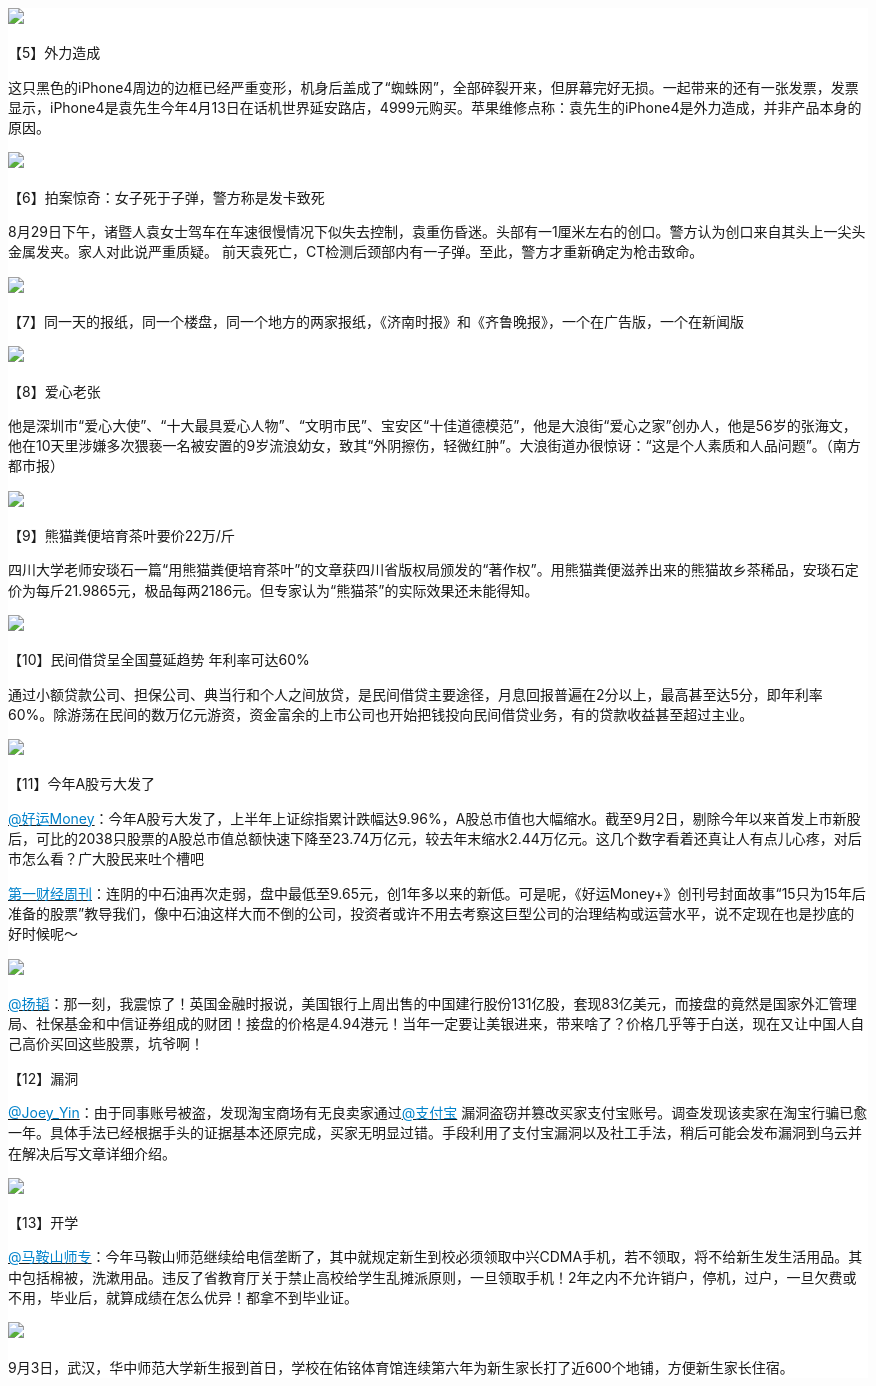 <p><img style="BORDER-BOTTOM-COLOR: #000000; BORDER-TOP-COLOR: #000000; BORDER-RIGHT-COLOR: #000000; BORDER-LEFT-COLOR: #000000" border="0" src="http://ptimg.org:88/dapenti/BluajwDN/y7u2U.jpg"></p>
<p>【5】外力造成</p>
<p>这只黑色的iPhone4周边的边框已经严重变形，机身后盖成了“蜘蛛网”，全部碎裂开来，但屏幕完好无损。一起带来的还有一张发票，发票显示，iPhone4是袁先生今年4月13日在话机世界延安路店，4999元购买。苹果维修点称：袁先生的iPhone4是外力造成，并非产品本身的原因。</p>
<p><img style="BORDER-BOTTOM-COLOR: #000000; BORDER-TOP-COLOR: #000000; BORDER-RIGHT-COLOR: #000000; BORDER-LEFT-COLOR: #000000" border="0" src="http://ptimg.org:88/dapenti/Blu1KM7O/Eu8Kn.jpg"></p>
<p>【6】拍案惊奇：女子死于子弹，警方称是发卡致死</p>
<p>8月29日下午，诸暨人袁女士驾车在车速很慢情况下似失去控制，袁重伤昏迷。头部有一1厘米左右的创口。警方认为创口来自其头上一尖头金属发夹。家人对此说严重质疑。 前天袁死亡，CT检测后颈部内有一子弹。至此，警方才重新确定为枪击致命。</p>
<p><a><img style="BORDER-BOTTOM-COLOR: #000000; BORDER-TOP-COLOR: #000000; BORDER-RIGHT-COLOR: #000000; BORDER-LEFT-COLOR: #000000" border="0" src="http://ptimg.org:88/dapenti/BltXWEIH/14OoeG.jpg">　</a></p>
<p>【7】同一天的报纸，同一个楼盘，同一个地方的两家报纸，《济南时报》和《齐鲁晚报》，一个在广告版，一个在新闻版</p>
<p><img style="BORDER-BOTTOM-COLOR: #000000; BORDER-TOP-COLOR: #000000; BORDER-RIGHT-COLOR: #000000; BORDER-LEFT-COLOR: #000000" border="0" src="http://ptimg.org:88/dapenti/BltP4hD2/AjEo1.jpg"></p>
<p class="sms" mid="3354221366129356" type="1">【8】爱心老张</p>
<p class="sms" mid="3354221366129356" type="1">他是深圳市“爱心大使”、“十大最具爱心人物”、“文明市民”、宝安区“十佳道德模范”，他是大浪街“爱心之家”创办人，他是56岁的张海文，他在10天里涉嫌多次猥亵一名被安置的9岁流浪幼女，致其“外阴擦伤，轻微红肿”。大浪街道办很惊讶：“这是个人素质和人品问题”。（南方都市报） </p>
<p class="sms" mid="3354221366129356" type="1"><img style="BORDER-BOTTOM-COLOR: #000000; BORDER-TOP-COLOR: #000000; BORDER-RIGHT-COLOR: #000000; BORDER-LEFT-COLOR: #000000" border="0" src="http://ptimg.org:88/dapenti/BluyVoTc/jRMLW.jpg"></p>
<p class="sms" mid="3354221366129356" type="1">【9】熊猫粪便培育茶叶要价22万/斤</p>
<p class="sms" mid="3354221366129356" type="1">四川大学老师安琰石一篇“用熊猫粪便培育茶叶”的文章获四川省版权局颁发的“著作权”。用熊猫粪便滋养出来的熊猫故乡茶稀品，安琰石定价为每斤21.9865元，极品每两2186元。但专家认为“熊猫茶”的实际效果还未能得知。</p>
<p class="sms" mid="3354221366129356" type="1"><img style="BORDER-BOTTOM-COLOR: #000000; BORDER-TOP-COLOR: #000000; BORDER-RIGHT-COLOR: #000000; BORDER-LEFT-COLOR: #000000" border="0" src="http://ptimg.org:88/dapenti/BluXiIxL/2loKk.jpg"></p>
<p class="sms" mid="3354221366129356" type="1">【10】民间借贷呈全国蔓延趋势 年利率可达60%</p>
<p>通过小额贷款公司、担保公司、典当行和个人之间放贷，是民间借贷主要途径，月息回报普遍在2分以上，最高甚至达5分，即年利率60%。除游荡在民间的数万亿元游资，资金富余的上市公司也开始把钱投向民间借贷业务，有的贷款收益甚至超过主业。</p>
<p><img style="BORDER-BOTTOM-COLOR: #000000; BORDER-TOP-COLOR: #000000; BORDER-RIGHT-COLOR: #000000; BORDER-LEFT-COLOR: #000000" border="0" src="http://ptimg.org:88/dapenti/Bluf2RMo/ICKCu.jpg"></p>
<p>【11】今年A股亏大发了</p>
<p><a href="http://weibo.com/howyun" action-type="namecard" action-data="uid=2273322443&amp;name=@好运Money&amp;reason=&amp;type=&amp;direction=auto&amp;urltype=usercard&amp;pageid=myprofile&amp;param=type###uid###name###reason###pageid" namecard="true" uid="2273322443"><font color="#0082cb">@好运Money</font></a>：今年A股亏大发了，上半年上证综指累计跌幅达9.96%，A股总市值也大幅缩水。截至9月2日，剔除今年以来首发上市新股后，可比的2038只股票的A股总市值总额快速下降至23.74万亿元，较去年末缩水2.44万亿元。这几个数字看着还真让人有点儿心疼，对后市怎么看？广大股民来吐个槽吧</p>
<p class="sms" mid="3354266844758397" type="3"><a title="第一财经周刊" href="http://weibo.com/cbnweekly" action-type="namecard" action-data="uid=1315591982&amp;name=第一财经周刊&amp;reason=&amp;type=&amp;direction=auto&amp;urltype=usercard&amp;pageid=myprofile&amp;param=type###uid###name###reason###pageid" namecard="true" uid="1315591982"><font color="#0082cb">第一财经周刊</font></a>：连阴的中石油再次走弱，盘中最低至9.65元，创1年多以来的新低。可是呢，《好运Money+》创刊号封面故事“15只为15年后准备的股票”教导我们，像中石油这样大而不倒的公司，投资者或许不用去考察这巨型公司的治理结构或运营水平，说不定现在也是抄底的好时候呢～</p>
<p><img style="BORDER-BOTTOM-COLOR: #000000; BORDER-TOP-COLOR: #000000; BORDER-RIGHT-COLOR: #000000; BORDER-LEFT-COLOR: #000000" border="0" src="http://ptimg.org:88/dapenti/BluSmQJQ/13SVMk.jpg"></p>
<p><a href="http://weibo.com/yangtao1968" action-type="namecard" action-data="uid=1905549057&amp;name=@扬韬&amp;reason=&amp;type=&amp;direction=auto&amp;urltype=usercard&amp;pageid=mymblog&amp;param=type###uid###name###reason###pageid" namecard="true" uid="1905549057"><font color="#0082cb">@扬韬</font></a>：那一刻，我震惊了！英国金融时报说，美国银行上周出售的中国建行股份131亿股，套现83亿美元，而接盘的竟然是国家外汇管理局、社保基金和中信证券组成的财团！接盘的价格是4.94港元！当年一定要让美银进来，带来啥了？价格几乎等于白送，现在又让中国人自己高价买回这些股票，坑爷啊！</p>
<p>【12】漏洞</p>
<p><a href="http://weibo.com/joeyyin" action-type="namecard" action-data="uid=1718767577&amp;name=@Joey_Yin&amp;reason=&amp;type=&amp;direction=auto&amp;urltype=usercard&amp;pageid=mymblog&amp;param=type###uid###name###reason###pageid" namecard="true" uid="1718767577"><font color="#0082cb">@Joey_Yin</font></a>：由于同事账号被盗，发现淘宝商场有无良卖家通过<a href="http://weibo.com/n/%E6%94%AF%E4%BB%98%E5%AE%9D" action-type="namecard" action-data="uid=&amp;name=@支付宝&amp;reason=&amp;type=&amp;direction=auto&amp;urltype=usercard&amp;pageid=mymblog&amp;param=type###uid###name###reason###pageid" namecard="true"><font color="#0082cb">@支付宝</font></a> 漏洞盗窃并篡改买家支付宝账号。调查发现该卖家在淘宝行骗已愈一年。具体手法已经根据手头的证据基本还原完成，买家无明显过错。手段利用了支付宝漏洞以及社工手法，稍后可能会发布漏洞到乌云并在解决后写文章详细介绍。</p>
<p><img style="BORDER-BOTTOM-COLOR: #000000; BORDER-TOP-COLOR: #000000; BORDER-RIGHT-COLOR: #000000; BORDER-LEFT-COLOR: #000000" border="0" src="http://ptimg.org:88/dapenti/BluY1o4C/ajDoi.jpg"></p>
<p>【13】开学</p>
<p><a href="http://weibo.com/2019314861" namecard="true" uid="2019314861"><font color="#0082cb">@马鞍山师专</font></a>：今年马鞍山师范继续给电信垄断了，其中就规定新生到校必须领取中兴CDMA手机，若不领取，将不给新生发生活用品。其中包括棉被，洗漱用品。违反了省教育厅关于禁止高校给学生乱摊派原则，一旦领取手机！2年之内不允许销户，停机，过户，一旦欠费或不用，毕业后，就算成绩在怎么优异！都拿不到毕业证。</p>
<p><img style="BORDER-BOTTOM-COLOR: #000000; BORDER-TOP-COLOR: #000000; BORDER-RIGHT-COLOR: #000000; BORDER-LEFT-COLOR: #000000" border="0" src="http://ptimg.org:88/dapenti/Blue7hXL/UZcsd.jpg"></p>
<p>9月3日，武汉，华中师范大学新生报到首日，学校在佑铭体育馆连续第六年为新生家长打了近600个地铺，方便新生家长住宿。</p>